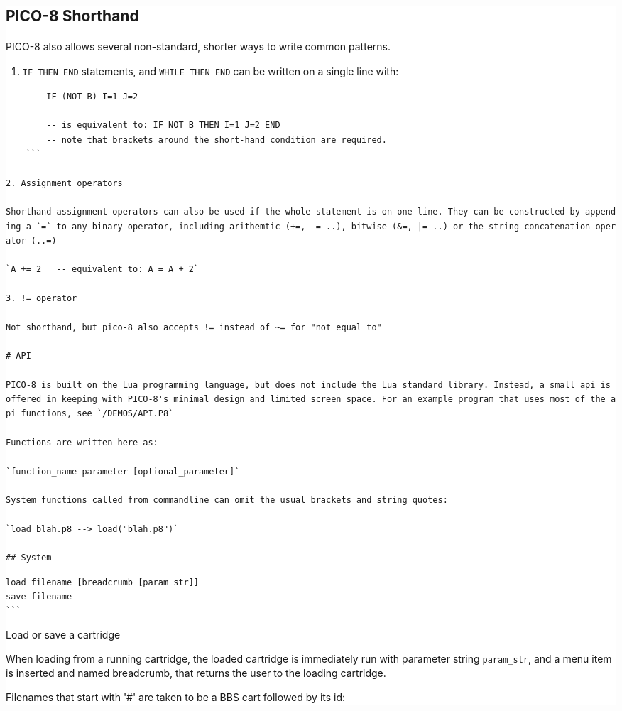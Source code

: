 ## PICO-8 Shorthand

PICO-8 also allows several non-standard, shorter ways to write common patterns.

1. `IF THEN END` statements, and `WHILE THEN END` can be written on a single line with:

```
        IF (NOT B) I=1 J=2

        -- is equivalent to: IF NOT B THEN I=1 J=2 END
        -- note that brackets around the short-hand condition are required.
    ```

2. Assignment operators

Shorthand assignment operators can also be used if the whole statement is on one line. They can be constructed by appending a `=` to any binary operator, including arithemtic (+=, -= ..), bitwise (&=, |= ..) or the string concatenation operator (..=)

`A += 2   -- equivalent to: A = A + 2`

3. != operator

Not shorthand, but pico-8 also accepts != instead of ~= for "not equal to"

# API

PICO-8 is built on the Lua programming language, but does not include the Lua standard library. Instead, a small api is offered in keeping with PICO-8's minimal design and limited screen space. For an example program that uses most of the api functions, see `/DEMOS/API.P8`

Functions are written here as:

`function_name parameter [optional_parameter]`

System functions called from commandline can omit the usual brackets and string quotes:

`load blah.p8 --> load("blah.p8")`

## System

```
    load filename [breadcrumb [param_str]]
    save filename
    ```
Load or save a cartridge

When loading from a running cartridge, the loaded cartridge is immediately run with parameter string `param_str`, and a menu item is inserted and named breadcrumb, that returns the user to the loading cartridge.

Filenames that start with '#' are taken to be a BBS cart followed by its id:
